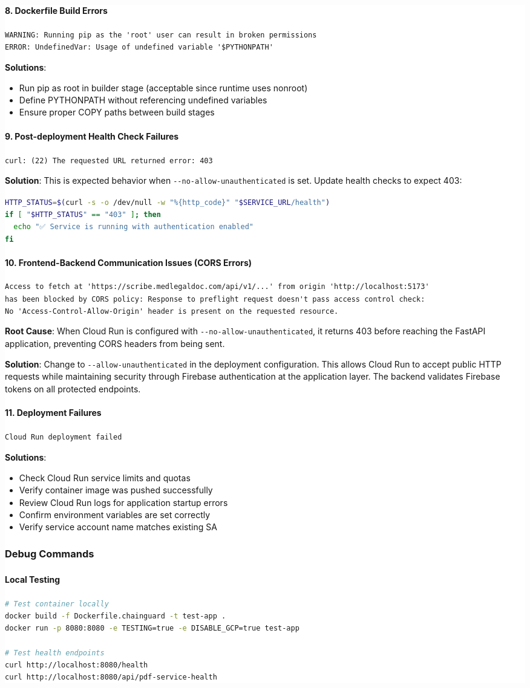 #### 8. Dockerfile Build Errors
```
WARNING: Running pip as the 'root' user can result in broken permissions
ERROR: UndefinedVar: Usage of undefined variable '$PYTHONPATH'
```
**Solutions**:
- Run pip as root in builder stage (acceptable since runtime uses nonroot)
- Define PYTHONPATH without referencing undefined variables
- Ensure proper COPY paths between build stages

#### 9. Post-deployment Health Check Failures
```
curl: (22) The requested URL returned error: 403
```
**Solution**: This is expected behavior when `--no-allow-unauthenticated` is set. Update health checks to expect 403:
```bash
HTTP_STATUS=$(curl -s -o /dev/null -w "%{http_code}" "$SERVICE_URL/health")
if [ "$HTTP_STATUS" == "403" ]; then
  echo "✅ Service is running with authentication enabled"
fi
```

#### 10. Frontend-Backend Communication Issues (CORS Errors)
```
Access to fetch at 'https://scribe.medlegaldoc.com/api/v1/...' from origin 'http://localhost:5173' 
has been blocked by CORS policy: Response to preflight request doesn't pass access control check: 
No 'Access-Control-Allow-Origin' header is present on the requested resource.
```
**Root Cause**: When Cloud Run is configured with `--no-allow-unauthenticated`, it returns 403 before 
reaching the FastAPI application, preventing CORS headers from being sent.

**Solution**: Change to `--allow-unauthenticated` in the deployment configuration. This allows Cloud Run 
to accept public HTTP requests while maintaining security through Firebase authentication at the 
application layer. The backend validates Firebase tokens on all protected endpoints.

#### 11. Deployment Failures
```
Cloud Run deployment failed
```
**Solutions**:
- Check Cloud Run service limits and quotas
- Verify container image was pushed successfully
- Review Cloud Run logs for application startup errors
- Confirm environment variables are set correctly
- Verify service account name matches existing SA

### Debug Commands

#### Local Testing
```bash
# Test container locally
docker build -f Dockerfile.chainguard -t test-app .
docker run -p 8080:8080 -e TESTING=true -e DISABLE_GCP=true test-app

# Test health endpoints
curl http://localhost:8080/health
curl http://localhost:8080/api/pdf-service-health
```
